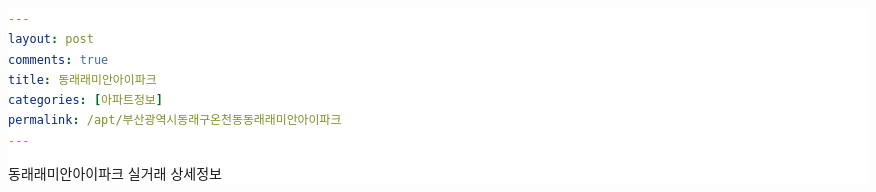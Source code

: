 ```yaml
---
layout: post
comments: true
title: 동래래미안아이파크
categories: [아파트정보]
permalink: /apt/부산광역시동래구온천동동래래미안아이파크
---
```


동래래미안아이파크 실거래 상세정보

<script type="text/javascript">
  google.charts.load('current', {'packages':['line', 'corechart']});
  google.charts.setOnLoadCallback(drawChart);

  function drawChart() {
    var data = new google.visualization.DataTable();
    data.addColumn('date', '거래일');
    data.addColumn('number', "매매");
    data.addColumn('number', "전세");
    data.addColumn('number', "전매");
